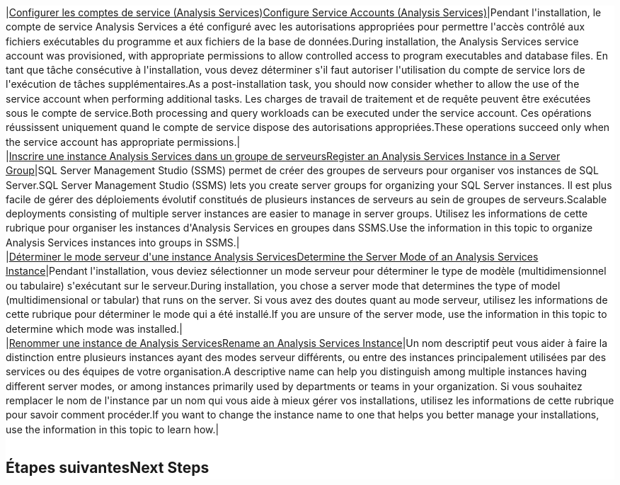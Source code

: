 |[<span data-ttu-id="879ba-126">Configurer les comptes de service &#40;Analysis Services&#41;</span><span class="sxs-lookup"><span data-stu-id="879ba-126">Configure Service Accounts &#40;Analysis Services&#41;</span></span>](configure-service-accounts-analysis-services.md)|<span data-ttu-id="879ba-127">Pendant l'installation, le compte de service Analysis Services a été configuré avec les autorisations appropriées pour permettre l'accès contrôlé aux fichiers exécutables du programme et aux fichiers de la base de données.</span><span class="sxs-lookup"><span data-stu-id="879ba-127">During installation, the Analysis Services service account was provisioned, with appropriate permissions to allow controlled access to program executables and database files.</span></span> <span data-ttu-id="879ba-128">En tant que tâche consécutive à l'installation, vous devez déterminer s'il faut autoriser l'utilisation du compte de service lors de l'exécution de tâches supplémentaires.</span><span class="sxs-lookup"><span data-stu-id="879ba-128">As a post-installation task, you should now consider whether to allow the use of the service account when performing additional tasks.</span></span> <span data-ttu-id="879ba-129">Les charges de travail de traitement et de requête peuvent être exécutées sous le compte de service.</span><span class="sxs-lookup"><span data-stu-id="879ba-129">Both processing and query workloads can be executed under the service account.</span></span> <span data-ttu-id="879ba-130">Ces opérations réussissent uniquement quand le compte de service dispose des autorisations appropriées.</span><span class="sxs-lookup"><span data-stu-id="879ba-130">These operations succeed only when the service account has appropriate permissions.</span></span>|  
|[<span data-ttu-id="879ba-131">Inscrire une instance Analysis Services dans un groupe de serveurs</span><span class="sxs-lookup"><span data-stu-id="879ba-131">Register an Analysis Services Instance in a Server Group</span></span>](register-an-analysis-services-instance-in-a-server-group.md)|<span data-ttu-id="879ba-132">SQL Server Management Studio (SSMS) permet de créer des groupes de serveurs pour organiser vos instances de SQL Server.</span><span class="sxs-lookup"><span data-stu-id="879ba-132">SQL Server Management Studio (SSMS) lets you create server groups for organizing your SQL Server instances.</span></span> <span data-ttu-id="879ba-133">Il est plus facile de gérer des déploiements évolutif constitués de plusieurs instances de serveurs au sein de groupes de serveurs.</span><span class="sxs-lookup"><span data-stu-id="879ba-133">Scalable deployments consisting of multiple server instances are easier to manage in server groups.</span></span> <span data-ttu-id="879ba-134">Utilisez les informations de cette rubrique pour organiser les instances d'Analysis Services en groupes dans SSMS.</span><span class="sxs-lookup"><span data-stu-id="879ba-134">Use the information in this topic to organize Analysis Services instances into groups in SSMS.</span></span>|  
|[<span data-ttu-id="879ba-135">Déterminer le mode serveur d'une instance Analysis Services</span><span class="sxs-lookup"><span data-stu-id="879ba-135">Determine the Server Mode of an Analysis Services Instance</span></span>](determine-the-server-mode-of-an-analysis-services-instance.md)|<span data-ttu-id="879ba-136">Pendant l'installation, vous deviez sélectionner un mode serveur pour déterminer le type de modèle (multidimensionnel ou tabulaire) s'exécutant sur le serveur.</span><span class="sxs-lookup"><span data-stu-id="879ba-136">During installation, you chose a server mode that determines the type of model (multidimensional or tabular) that runs on the server.</span></span> <span data-ttu-id="879ba-137">Si vous avez des doutes quant au mode serveur, utilisez les informations de cette rubrique pour déterminer le mode qui a été installé.</span><span class="sxs-lookup"><span data-stu-id="879ba-137">If you are unsure of the server mode, use the information in this topic to determine which mode was installed.</span></span>|  
|[<span data-ttu-id="879ba-138">Renommer une instance de Analysis Services</span><span class="sxs-lookup"><span data-stu-id="879ba-138">Rename an Analysis Services Instance</span></span>](rename-an-analysis-services-instance.md)|<span data-ttu-id="879ba-139">Un nom descriptif peut vous aider à faire la distinction entre plusieurs instances ayant des modes serveur différents, ou entre des instances principalement utilisées par des services ou des équipes de votre organisation.</span><span class="sxs-lookup"><span data-stu-id="879ba-139">A descriptive name can help you distinguish among multiple instances having different server modes, or among instances primarily used by departments or teams in your organization.</span></span> <span data-ttu-id="879ba-140">Si vous souhaitez remplacer le nom de l'instance par un nom qui vous aide à mieux gérer vos installations, utilisez les informations de cette rubrique pour savoir comment procéder.</span><span class="sxs-lookup"><span data-stu-id="879ba-140">If you want to change the instance name to one that helps you better manage your installations, use the information in this topic to learn how.</span></span>|  
  
## <a name="next-steps"></a><span data-ttu-id="879ba-141">Étapes suivantes</span><span class="sxs-lookup"><span data-stu-id="879ba-141">Next Steps</span></span>  
